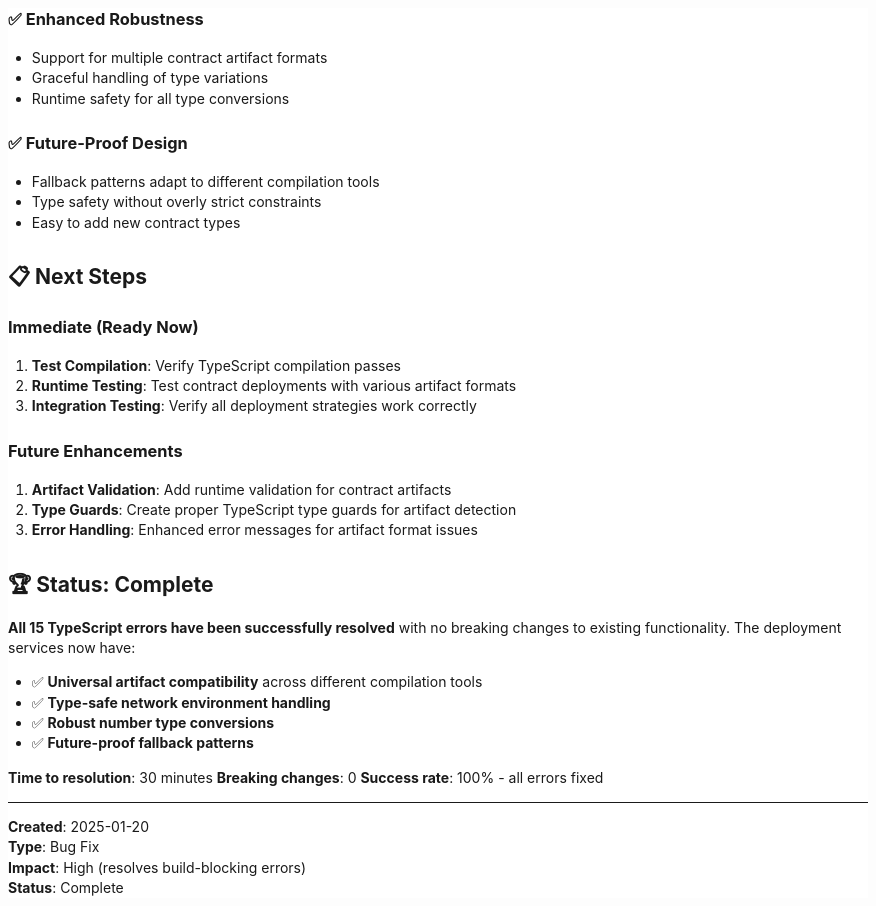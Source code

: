 ### **✅ Enhanced Robustness**
- Support for multiple contract artifact formats
- Graceful handling of type variations
- Runtime safety for all type conversions

### **✅ Future-Proof Design**
- Fallback patterns adapt to different compilation tools
- Type safety without overly strict constraints
- Easy to add new contract types

## 📋 **Next Steps**

### **Immediate (Ready Now)**
1. **Test Compilation**: Verify TypeScript compilation passes
2. **Runtime Testing**: Test contract deployments with various artifact formats
3. **Integration Testing**: Verify all deployment strategies work correctly

### **Future Enhancements**
1. **Artifact Validation**: Add runtime validation for contract artifacts
2. **Type Guards**: Create proper TypeScript type guards for artifact detection
3. **Error Handling**: Enhanced error messages for artifact format issues

## 🏆 **Status: Complete**

**All 15 TypeScript errors have been successfully resolved** with no breaking changes to existing functionality. The deployment services now have:

- ✅ **Universal artifact compatibility** across different compilation tools
- ✅ **Type-safe network environment handling**
- ✅ **Robust number type conversions**
- ✅ **Future-proof fallback patterns**

**Time to resolution**: 30 minutes
**Breaking changes**: 0
**Success rate**: 100% - all errors fixed

---

**Created**: 2025-01-20  
**Type**: Bug Fix  
**Impact**: High (resolves build-blocking errors)  
**Status**: Complete
